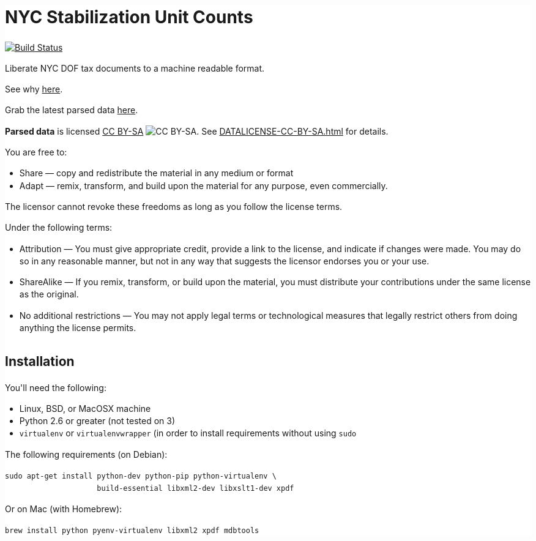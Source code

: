 # NYC Stabilization Unit Counts

[![Build Status](https://travis-ci.org/talos/nyc-stabilization-unit-counts.svg?branch=master)](https://travis-ci.org/talos/nyc-stabilization-unit-counts)

Liberate NYC DOF tax documents to a machine readable format.

See why [here](http://blog.johnkrauss.com/betanyc-stabilization-presentation/#0).

Grab the latest parsed data [here](https://taxbillsnyc.s3.amazonaws.com/joined.csv).

__Parsed data__ is licensed [CC BY-SA](https://creativecommons.org/licenses/by-sa/4.0/)
![CC BY-SA](https://licensebuttons.net/l/by-sa/3.0/88x31.png).  See
[DATALICENSE-CC-BY-SA.html](https://taxbillsnyc.s3.amazonaws.com/DATALICENSE-CC-BY-SA.html) for details.

You are free to:

* Share — copy and redistribute the material in any medium or format
* Adapt — remix, transform, and build upon the material for any purpose, even
  commercially.

The licensor cannot revoke these freedoms as long as you follow the license
terms.

Under the following terms:

* Attribution — You must give appropriate credit, provide a link to the
  license, and indicate if changes were made. You may do so in any reasonable
  manner, but not in any way that suggests the licensor endorses you or your
  use.

* ShareAlike — If you remix, transform, or build upon the material, you must
  distribute your contributions under the same license as the original.

* No additional restrictions — You may not apply legal terms or technological
  measures that legally restrict others from doing anything the license
  permits.

## Installation

You'll need the following:

- Linux, BSD, or MacOSX machine
- Python 2.6 or greater (not tested on 3)
- `virtualenv` or `virtualenvwrapper` (in order to install requirements without
  using `sudo`

The following requirements (on Debian):

    sudo apt-get install python-dev python-pip python-virtualenv \
                         build-essential libxml2-dev libxslt1-dev xpdf

Or on Mac (with Homebrew):

    brew install python pyenv-virtualenv libxml2 xpdf mdbtools
